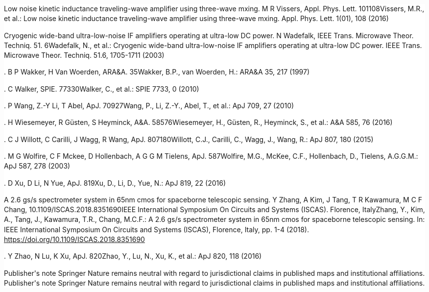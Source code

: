 Low noise kinetic inductance traveling-wave amplifier using three-wave mxing. M R Vissers, Appl. Phys. Lett. 101108Vissers, M.R., et al.: Low noise kinetic inductance traveling-wave amplifier using three-wave mxing. Appl. Phys. Lett. 1(01), 108 (2016)

Cryogenic wide-band ultra-low-noise IF amplifiers operating at ultra-low DC power. N Wadefalk, IEEE Trans. Microwave Theor. Techniq. 51. 6Wadefalk, N., et al.: Cryogenic wide-band ultra-low-noise IF amplifiers operating at ultra-low DC power. IEEE Trans. Microwave Theor. Techniq. 51.6, 1705-1711 (2003)

. B P Wakker, H Van Woerden, ARA&A. 35Wakker, B.P., van Woerden, H.: ARA&A 35, 217 (1997)

. C Walker, SPIE. 77330Walker, C., et al.: SPIE 7733, 0 (2010)

. P Wang, Z.-Y Li, T Abel, ApJ. 70927Wang, P., Li, Z.-Y., Abel, T., et al.: ApJ 709, 27 (2010)

. H Wiesemeyer, R Güsten, S Heyminck, A&A. 58576Wiesemeyer, H., Güsten, R., Heyminck, S., et al.: A&A 585, 76 (2016)

. C J Willott, C Carilli, J Wagg, R Wang, ApJ. 807180Willott, C.J., Carilli, C., Wagg, J., Wang, R.: ApJ 807, 180 (2015)

. M G Wolfire, C F Mckee, D Hollenbach, A G G M Tielens, ApJ. 587Wolfire, M.G., McKee, C.F., Hollenbach, D., Tielens, A.G.G.M.: ApJ 587, 278 (2003)

. D Xu, D Li, N Yue, ApJ. 819Xu, D., Li, D., Yue, N.: ApJ 819, 22 (2016)

A 2.6 gs/s spectrometer system in 65nm cmos for spaceborne telescopic sensing. Y Zhang, A Kim, J Tang, T R Kawamura, M C F Chang, 10.1109/ISCAS.2018.8351690IEEE International Symposium On Circuits and Systems (ISCAS). Florence, ItalyZhang, Y., Kim, A., Tang, J., Kawamura, T.R., Chang, M.C.F.: A 2.6 gs/s spectrometer system in 65nm cmos for spaceborne telescopic sensing. In: IEEE International Symposium On Circuits and Systems (ISCAS), Florence, Italy, pp. 1-4 (2018). https://doi.org/10.1109/ISCAS.2018.8351690

. Y Zhao, N Lu, K Xu, ApJ. 820Zhao, Y., Lu, N., Xu, K., et al.: ApJ 820, 118 (2016)

Publisher's note Springer Nature remains neutral with regard to jurisdictional claims in published maps and institutional affiliations. Publisher's note Springer Nature remains neutral with regard to jurisdictional claims in published maps and institutional affiliations.